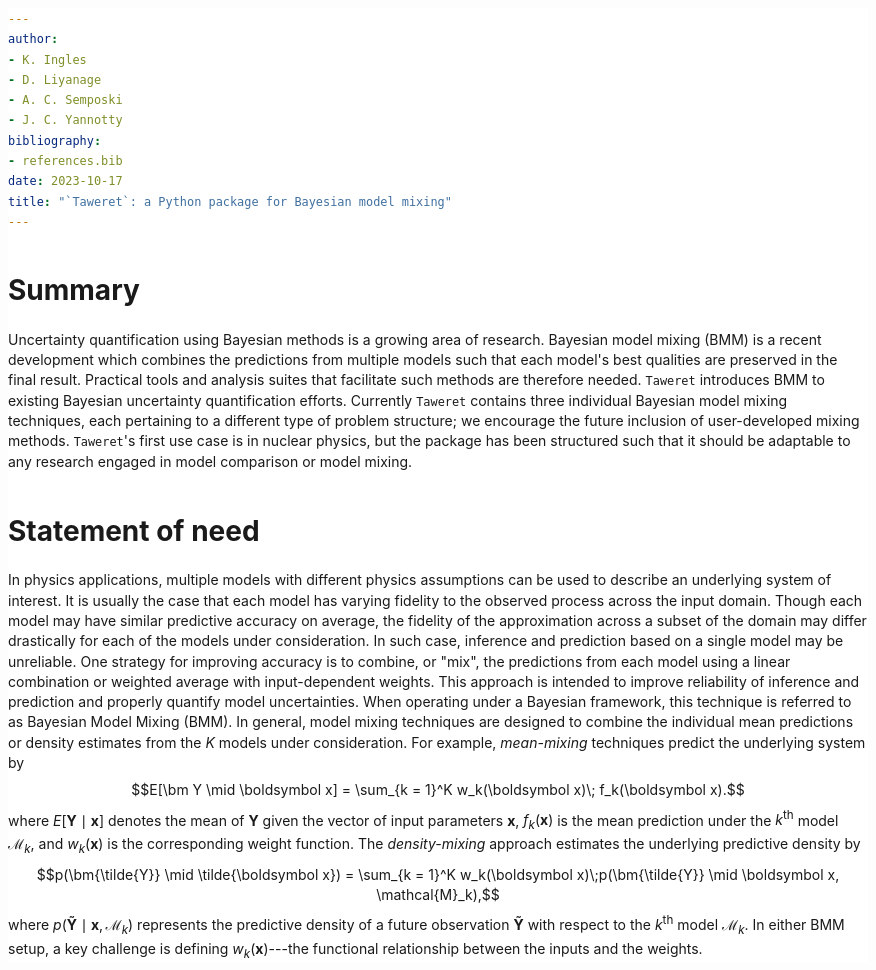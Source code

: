 ```yaml
---
author:
- K. Ingles
- D. Liyanage
- A. C. Semposki
- J. C. Yannotty
bibliography:
- references.bib
date: 2023-10-17
title: "`Taweret`: a Python package for Bayesian model mixing"
---
```


# Summary

Uncertainty quantification using Bayesian methods is a growing area of
research. Bayesian model mixing (BMM) is a recent development which
combines the predictions from multiple models such that each model's
best qualities are preserved in the final result. Practical tools and
analysis suites that facilitate such methods are therefore needed.
`Taweret` introduces BMM to existing Bayesian uncertainty quantification
efforts. Currently `Taweret` contains three individual Bayesian model
mixing techniques, each pertaining to a different type of problem
structure; we encourage the future inclusion of user-developed mixing
methods. `Taweret`'s first use case is in nuclear physics, but the
package has been structured such that it should be adaptable to any
research engaged in model comparison or model mixing.

# Statement of need

In physics applications, multiple models with different physics
assumptions can be used to describe an underlying system of interest. It
is usually the case that each model has varying fidelity to the observed
process across the input domain. Though each model may have similar
predictive accuracy on average, the fidelity of the approximation across
a subset of the domain may differ drastically for each of the models
under consideration. In such case, inference and prediction based on a
single model may be unreliable. One strategy for improving accuracy is
to combine, or "mix\", the predictions from each model using a linear
combination or weighted average with input-dependent weights. This
approach is intended to improve reliability of inference and prediction
and properly quantify model uncertainties. When operating under a
Bayesian framework, this technique is referred to as Bayesian Model
Mixing (BMM). In general, model mixing techniques are designed to
combine the individual mean predictions or density estimates from the
$K$ models under consideration. For example, *mean-mixing* techniques
predict the underlying system by
$$E[\bm Y \mid \boldsymbol x] = \sum_{k = 1}^K w_k(\boldsymbol x)\; f_k(\boldsymbol x).$$
where $E[\bm Y\mid\boldsymbol x]$ denotes the mean of $\bm Y$ given the
vector of input parameters $\bm x$, $f_k(\boldsymbol x)$ is the mean
prediction under the $k^\mathrm{th}$ model $\mathcal{M}_k$, and
$w_k(\boldsymbol x)$ is the corresponding weight function. The
*density-mixing* approach estimates the underlying predictive density by
$$p(\bm{\tilde{Y}} \mid \tilde{\boldsymbol x}) = \sum_{k = 1}^K w_k(\boldsymbol x)\;p(\bm{\tilde{Y}} \mid \boldsymbol x, \mathcal{M}_k),$$
where $p(\bm{\tilde{Y}} \mid \boldsymbol x, \mathcal{M}_k)$ represents
the predictive density of a future observation $\bm{\tilde{Y}}$ with
respect to the $k^\mathrm{th}$ model $\mathcal{M}_k$. In either BMM
setup, a key challenge is defining $w_k(\boldsymbol x)$---the functional
relationship between the inputs and the weights.
